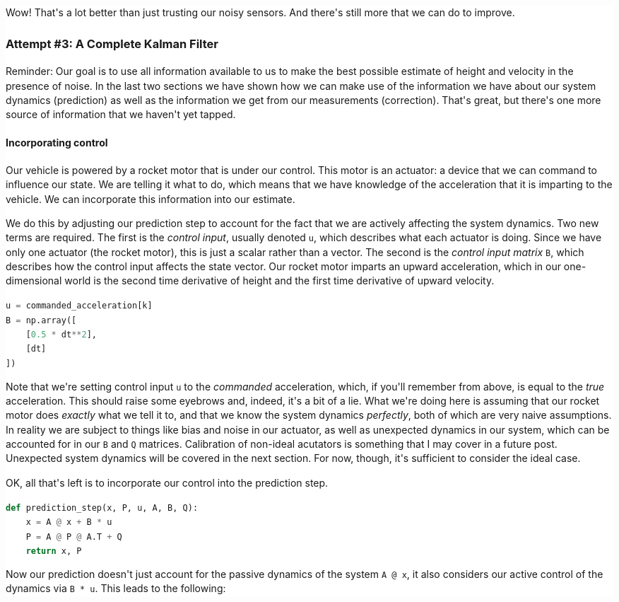 Wow! That's a lot better than just trusting our noisy sensors. And there's still more that we can do to improve.

### Attempt #3: A Complete Kalman Filter

Reminder: Our goal is to use all information available to us to make the best possible estimate of height and velocity in the presence of noise. In the last two sections we have shown how we can make use of the information we have about our system dynamics (prediction) as well as the information we get from our measurements (correction). That's great, but there's one more source of information that we haven't yet tapped.

#### Incorporating control

Our vehicle is powered by a rocket motor that is under our control. This motor is an actuator: a device that we can command to influence our state. We are telling it what to do, which means that we have knowledge of the acceleration that it is imparting to the vehicle. We can incorporate this information into our estimate.

We do this by adjusting our prediction step to account for the fact that we are actively affecting the system dynamics. Two new terms are required. The first is the *control input*, usually denoted ```u```, which describes what each actuator is doing. Since we have only one actuator (the rocket motor), this is just a scalar rather than a vector. The second is the *control input matrix* ```B```, which describes how the control input affects the state vector. Our rocket motor imparts an upward acceleration, which in our one-dimensional world is the second time derivative of height and the first time derivative of upward velocity.

```python
u = commanded_acceleration[k]
B = np.array([
	[0.5 * dt**2],
	[dt]
])
```

Note that we're setting control input ```u``` to the *commanded* acceleration, which, if you'll remember from above, is equal to the *true* acceleration. This should raise some eyebrows and, indeed, it's a bit of a lie. What we're doing here is assuming that our rocket motor does *exactly* what we tell it to, and that we know the system dynamics *perfectly*, both of which are very naive assumptions. In reality we are subject to things like bias and noise in our actuator, as well as unexpected dynamics in our system, which can be accounted for in our ```B``` and ```Q``` matrices. Calibration of non-ideal acutators is something that I may cover in a future post. Unexpected system dynamics will be covered in the next section. For now, though, it's sufficient to consider the ideal case.

OK, all that's left is to incorporate our control into the prediction step.

```python
def prediction_step(x, P, u, A, B, Q):
    x = A @ x + B * u
    P = A @ P @ A.T + Q
    return x, P
```

Now our prediction doesn't just account for the passive dynamics of the system ```A @ x```, it also considers our active control of the dynamics via ```B * u```. This leads to the following:

